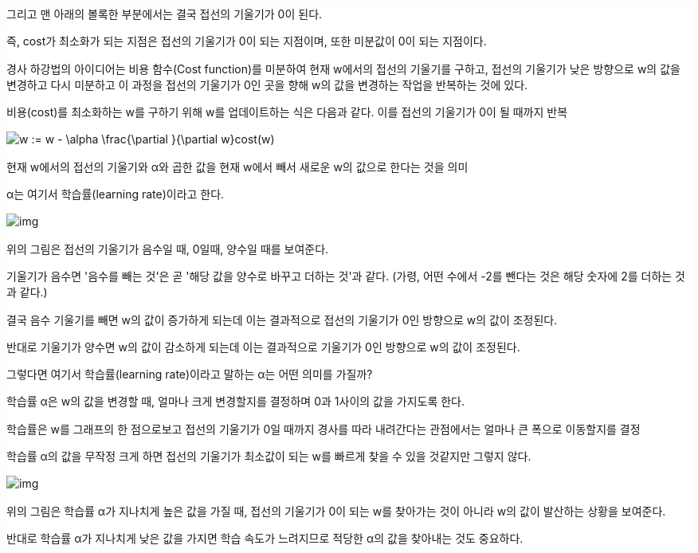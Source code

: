 그리고 맨 아래의 볼록한 부분에서는 결국 접선의 기울기가 0이 된다.

즉, cost가 최소화가 되는 지점은 접선의 기울기가 0이 되는 지점이며, 또한 미분값이 0이 되는 지점이다.

경사 하강법의 아이디어는 비용 함수(Cost function)를 미분하여 현재 w에서의 접선의 기울기를 구하고, 접선의 기울기가 낮은 방향으로 w의 값을 변경하고 다시 미분하고 이 과정을 접선의 기울기가 0인 곳을 향해 w의 값을 변경하는 작업을 반복하는 것에 있다.

비용(cost)를 최소화하는 w를 구하기 위해 w를 업데이트하는 식은 다음과 같다. 이를 접선의 기울기가 0이 될 때까지 반복

<img src="https://latex.codecogs.com/svg.image?w&space;:=&space;w&space;-&space;\alpha&space;\frac{\partial&space;}{\partial&space;w}cost(w)" title="w := w - \alpha \frac{\partial }{\partial w}cost(w)" />

현재 w에서의 접선의 기울기와 α와 곱한 값을 현재 w에서 빼서 새로운 w의 값으로 한다는 것을 의미

α는 여기서 학습률(learning rate)이라고 한다.

![img](https://wikidocs.net/images/page/21670/%EC%84%A0%ED%98%95%ED%9A%8C%EA%B7%804-2.JPG)

위의 그림은 접선의 기울기가 음수일 때, 0일때, 양수일 때를 보여준다.

기울기가 음수면 '음수를 빼는 것'은 곧 '해당 값을 양수로 바꾸고 더하는 것'과 같다. (가령, 어떤 수에서 -2를 뺀다는 것은 해당 숫자에 2를 더하는 것과 같다.)

결국 음수 기울기를 빼면 w의 값이 증가하게 되는데 이는 결과적으로 접선의 기울기가 0인 방향으로 w의 값이 조정된다.

반대로 기울기가 양수면 w의 값이 감소하게 되는데 이는 결과적으로 기울기가 0인 방향으로 w의 값이 조정된다.



그렇다면 여기서 학습률(learning rate)이라고 말하는 α는 어떤 의미를 가질까?

학습률 α은 w의 값을 변경할 때, 얼마나 크게 변경할지를 결정하며 0과 1사이의 값을 가지도록 한다.

학습률은 w를 그래프의 한 점으로보고 접선의 기울기가 0일 때까지 경사를 따라 내려간다는 관점에서는 얼마나 큰 폭으로 이동할지를 결정

학습률 α의 값을 무작정 크게 하면 접선의 기울기가 최소값이 되는 w를 빠르게 찾을 수 있을 것같지만 그렇지 않다.

![img](https://wikidocs.net/images/page/21670/%EC%84%A0%ED%98%95%ED%9A%8C%EA%B7%805.JPG)

위의 그림은 학습률 α가 지나치게 높은 값을 가질 때, 접선의 기울기가 0이 되는 w를 찾아가는 것이 아니라 w의 값이 발산하는 상황을 보여준다.

반대로 학습률 α가 지나치게 낮은 값을 가지면 학습 속도가 느려지므로 적당한 α의 값을 찾아내는 것도 중요하다.

